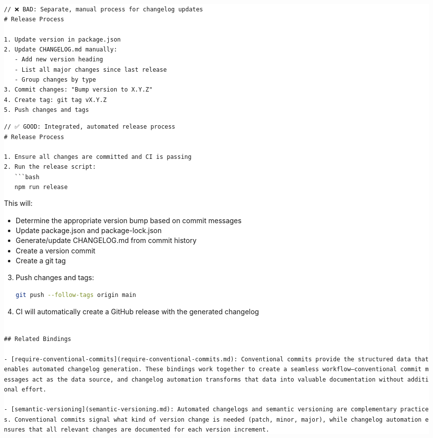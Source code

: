 ```
// ❌ BAD: Separate, manual process for changelog updates
# Release Process

1. Update version in package.json
2. Update CHANGELOG.md manually:
   - Add new version heading
   - List all major changes since last release
   - Group changes by type
3. Commit changes: "Bump version to X.Y.Z"
4. Create tag: git tag vX.Y.Z
5. Push changes and tags
```

```
// ✅ GOOD: Integrated, automated release process
# Release Process

1. Ensure all changes are committed and CI is passing
2. Run the release script:
   ```bash
   npm run release
   ```
   This will:
   - Determine the appropriate version bump based on commit messages
   - Update package.json and package-lock.json
   - Generate/update CHANGELOG.md from commit history
   - Create a version commit
   - Create a git tag
3. Push changes and tags:
   ```bash
   git push --follow-tags origin main
   ```
4. CI will automatically create a GitHub release with the generated changelog
```

## Related Bindings

- [require-conventional-commits](require-conventional-commits.md): Conventional commits provide the structured data that enables automated changelog generation. These bindings work together to create a seamless workflow—conventional commit messages act as the data source, and changelog automation transforms that data into valuable documentation without additional effort.

- [semantic-versioning](semantic-versioning.md): Automated changelogs and semantic versioning are complementary practices. Conventional commits signal what kind of version change is needed (patch, minor, major), while changelog automation ensures that all relevant changes are documented for each version increment.